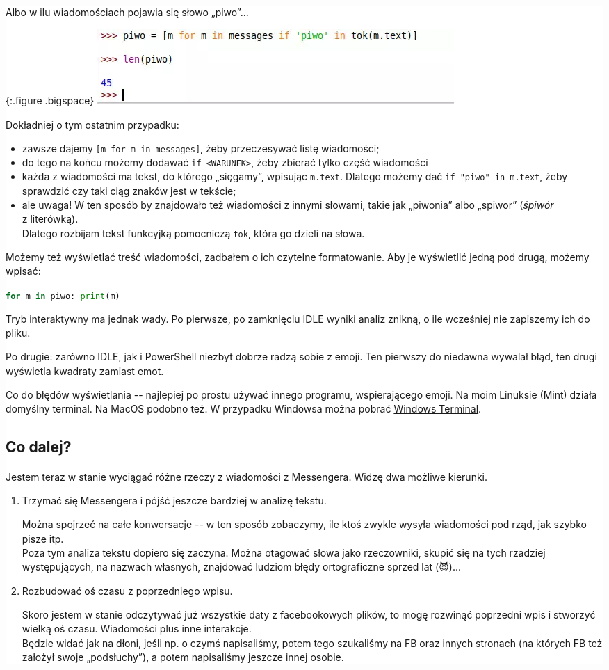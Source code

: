 Albo w&nbsp;ilu wiadomościach pojawia się słowo „piwo”...

{:.figure .bigspace}
<img src="/assets/posts/messenger-analiza/msg-piwo.webp" alt="Zrzut ekranu z&nbsp;interaktywnej konsoli IDLE"/>

Dokładniej o&nbsp;tym ostatnim przypadku:

* zawsze dajemy `[m for m in messages]`, żeby przeczesywać listę wiadomości;
* do tego na końcu możemy dodawać `if <WARUNEK>`, żeby zbierać tylko część wiadomości
* każda z&nbsp;wiadomości ma tekst, do którego „sięgamy”, wpisując `m.text`. Dlatego możemy dać `if "piwo" in m.text`, żeby sprawdzić czy taki ciąg znaków jest w&nbsp;tekście;
* ale uwaga! W&nbsp;ten sposób by znajdowało też wiadomości z&nbsp;innymi słowami, takie jak „<span class="red">piwo</span>nia” albo „s<span class="red">piwo</span>r” (*śpiwór* z&nbsp;literówką).  
  Dlatego rozbijam tekst funkcyjką pomocniczą `tok`, która go dzieli na słowa.

Możemy też wyświetlać treść wiadomości, zadbałem o&nbsp;ich czytelne formatowanie. Aby je wyświetlić jedną pod drugą, możemy wpisać:

```python
for m in piwo: print(m)
```

Tryb interaktywny ma jednak wady. Po pierwsze, po zamknięciu IDLE wyniki analiz znikną, o&nbsp;ile wcześniej nie zapiszemy ich do pliku.

Po drugie: zarówno IDLE, jak i&nbsp;PowerShell niezbyt dobrze radzą sobie z&nbsp;emoji. Ten pierwszy do niedawna wywalał błąd, ten drugi wyświetla kwadraty zamiast emot.

Co do błędów wyświetlania -- najlepiej po prostu używać innego programu, wspierającego emoji. Na moim Linuksie (Mint) działa domyślny terminal. Na MacOS podobno też. W&nbsp;przypadku Windowsa można pobrać [Windows Terminal](https://www.microsoft.com/en-us/p/windows-terminal/9n0dx20hk701).

## Co dalej?

Jestem teraz w&nbsp;stanie wyciągać różne rzeczy z&nbsp;wiadomości z&nbsp;Messengera. Widzę dwa możliwe kierunki.

1. Trzymać się Messengera i&nbsp;pójść jeszcze bardziej w&nbsp;analizę tekstu.

   Można spojrzeć na całe konwersacje -- w&nbsp;ten sposób zobaczymy, ile ktoś zwykle wysyła wiadomości pod rząd, jak szybko pisze itp.  
   Poza tym analiza tekstu dopiero się zaczyna. Można otagować słowa jako rzeczowniki, skupić się na tych rzadziej występujących, na nazwach własnych, znajdować ludziom błędy ortograficzne sprzed lat (:smiling_imp:)...

2. Rozbudować oś czasu z&nbsp;poprzedniego wpisu.

   Skoro jestem w&nbsp;stanie odczytywać już wszystkie daty z&nbsp;facebookowych plików, to mogę rozwinąć poprzedni wpis i&nbsp;stworzyć wielką oś czasu. Wiadomości plus inne interakcje.  
   Będzie widać jak na dłoni, jeśli np. o&nbsp;czymś napisaliśmy, potem tego szukaliśmy na FB oraz innych stronach (na których FB też założył swoje „podsłuchy”), a&nbsp;potem napisaliśmy jeszcze innej osobie.
